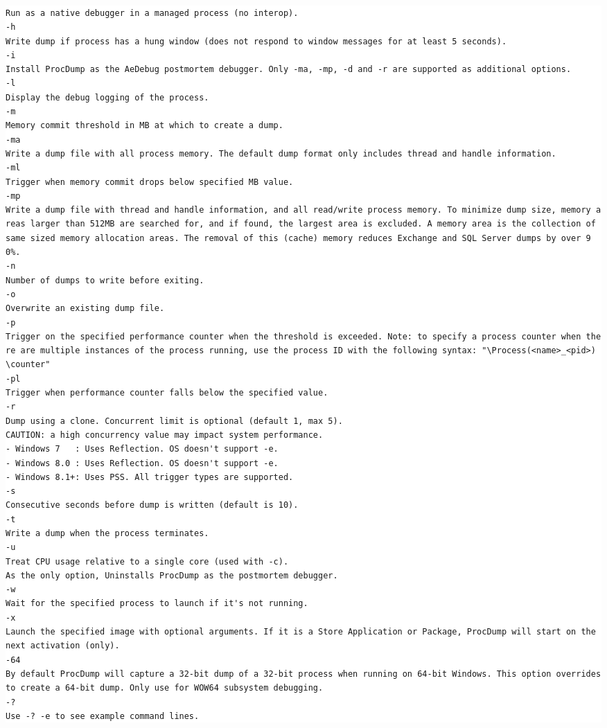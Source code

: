 	Run as a native debugger in a managed process (no interop).
	-h
	Write dump if process has a hung window (does not respond to window messages for at least 5 seconds).
	-i
	Install ProcDump as the AeDebug postmortem debugger. Only -ma, -mp, -d and -r are supported as additional options.
	-l
	Display the debug logging of the process.
	-m
	Memory commit threshold in MB at which to create a dump.
	-ma
	Write a dump file with all process memory. The default dump format only includes thread and handle information.
	-ml
	Trigger when memory commit drops below specified MB value.
	-mp
	Write a dump file with thread and handle information, and all read/write process memory. To minimize dump size, memory areas larger than 512MB are searched for, and if found, the largest area is excluded. A memory area is the collection of same sized memory allocation areas. The removal of this (cache) memory reduces Exchange and SQL Server dumps by over 90%.
	-n
	Number of dumps to write before exiting.
	-o
	Overwrite an existing dump file.
	-p
	Trigger on the specified performance counter when the threshold is exceeded. Note: to specify a process counter when there are multiple instances of the process running, use the process ID with the following syntax: "\Process(<name>_<pid>)\counter"
	-pl
	Trigger when performance counter falls below the specified value.
	-r
	Dump using a clone. Concurrent limit is optional (default 1, max 5).
	CAUTION: a high concurrency value may impact system performance.
	- Windows 7   : Uses Reflection. OS doesn't support -e.
	- Windows 8.0 : Uses Reflection. OS doesn't support -e.
	- Windows 8.1+: Uses PSS. All trigger types are supported.
	-s
	Consecutive seconds before dump is written (default is 10).
	-t
	Write a dump when the process terminates.
	-u
	Treat CPU usage relative to a single core (used with -c).
	As the only option, Uninstalls ProcDump as the postmortem debugger.
	-w
	Wait for the specified process to launch if it's not running.
	-x
	Launch the specified image with optional arguments. If it is a Store Application or Package, ProcDump will start on the next activation (only).
	-64
	By default ProcDump will capture a 32-bit dump of a 32-bit process when running on 64-bit Windows. This option overrides to create a 64-bit dump. Only use for WOW64 subsystem debugging.
	-?
	Use -? -e to see example command lines.
